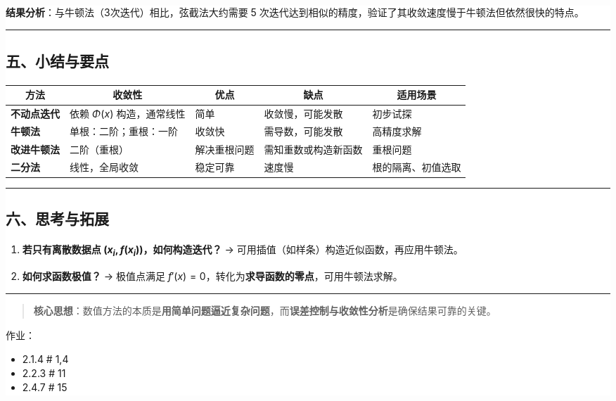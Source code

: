 **结果分析**：与牛顿法（3次迭代）相比，弦截法大约需要 5 次迭代达到相似的精度，验证了其收敛速度慢于牛顿法但依然很快的特点。

---

## 五、小结与要点

| 方法 | 收敛性 | 优点 | 缺点 | 适用场景 |
|------|--------|------|------|----------|
| **不动点迭代** | 依赖 $\Phi(x)$ 构造，通常线性 | 简单 | 收敛慢，可能发散 | 初步试探 |
| **牛顿法** | 单根：二阶；重根：一阶 | 收敛快 | 需导数，可能发散 | 高精度求解 |
| **改进牛顿法** | 二阶（重根） | 解决重根问题 | 需知重数或构造新函数 | 重根问题 |
| **二分法** | 线性，全局收敛 | 稳定可靠 | 速度慢 | 根的隔离、初值选取 |

---

## 六、思考与拓展

1. **若只有离散数据点 $(x_i, f(x_i))$，如何构造迭代？**
   → 可用插值（如样条）构造近似函数，再应用牛顿法。

2. **如何求函数极值？**
   → 极值点满足 $f'(x) = 0$，转化为**求导函数的零点**，可用牛顿法求解。

---

> **核心思想**：数值方法的本质是**用简单问题逼近复杂问题**，而**误差控制与收敛性分析**是确保结果可靠的关键。


作业：
- 2.1.4 # 1,4
- 2.2.3 # 11
- 2.4.7 # 15